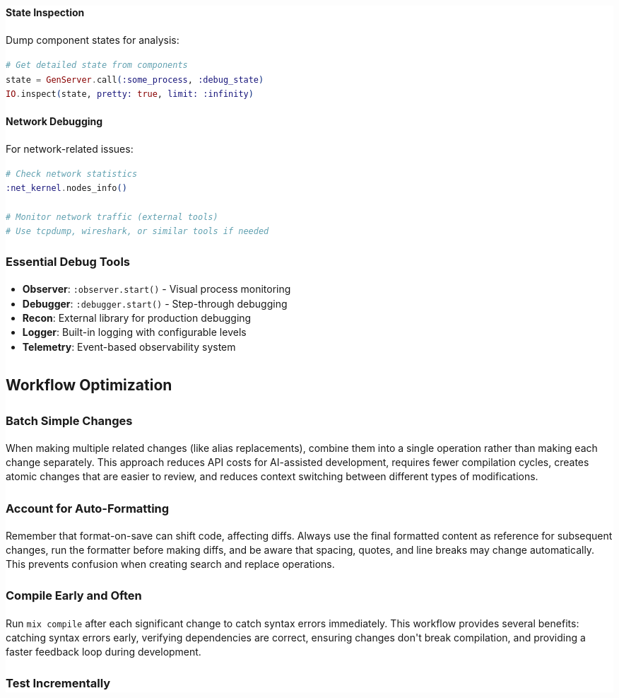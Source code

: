 #### State Inspection

Dump component states for analysis:

```elixir
# Get detailed state from components
state = GenServer.call(:some_process, :debug_state)
IO.inspect(state, pretty: true, limit: :infinity)
```

#### Network Debugging

For network-related issues:

```elixir
# Check network statistics
:net_kernel.nodes_info()

# Monitor network traffic (external tools)
# Use tcpdump, wireshark, or similar tools if needed
```

### Essential Debug Tools

- **Observer**: `:observer.start()` - Visual process monitoring
- **Debugger**: `:debugger.start()` - Step-through debugging
- **Recon**: External library for production debugging
- **Logger**: Built-in logging with configurable levels
- **Telemetry**: Event-based observability system

## Workflow Optimization

### Batch Simple Changes

When making multiple related changes (like alias replacements), combine them into a single operation rather than making each change separately. This approach reduces API costs for AI-assisted development, requires fewer compilation cycles, creates atomic changes that are easier to review, and reduces context switching between different types of modifications.

### Account for Auto-Formatting

Remember that format-on-save can shift code, affecting diffs. Always use the final formatted content as reference for subsequent changes, run the formatter before making diffs, and be aware that spacing, quotes, and line breaks may change automatically. This prevents confusion when creating search and replace operations.

### Compile Early and Often

Run `mix compile` after each significant change to catch syntax errors immediately. This workflow provides several benefits: catching syntax errors early, verifying dependencies are correct, ensuring changes don't break compilation, and providing a faster feedback loop during development.

### Test Incrementally
